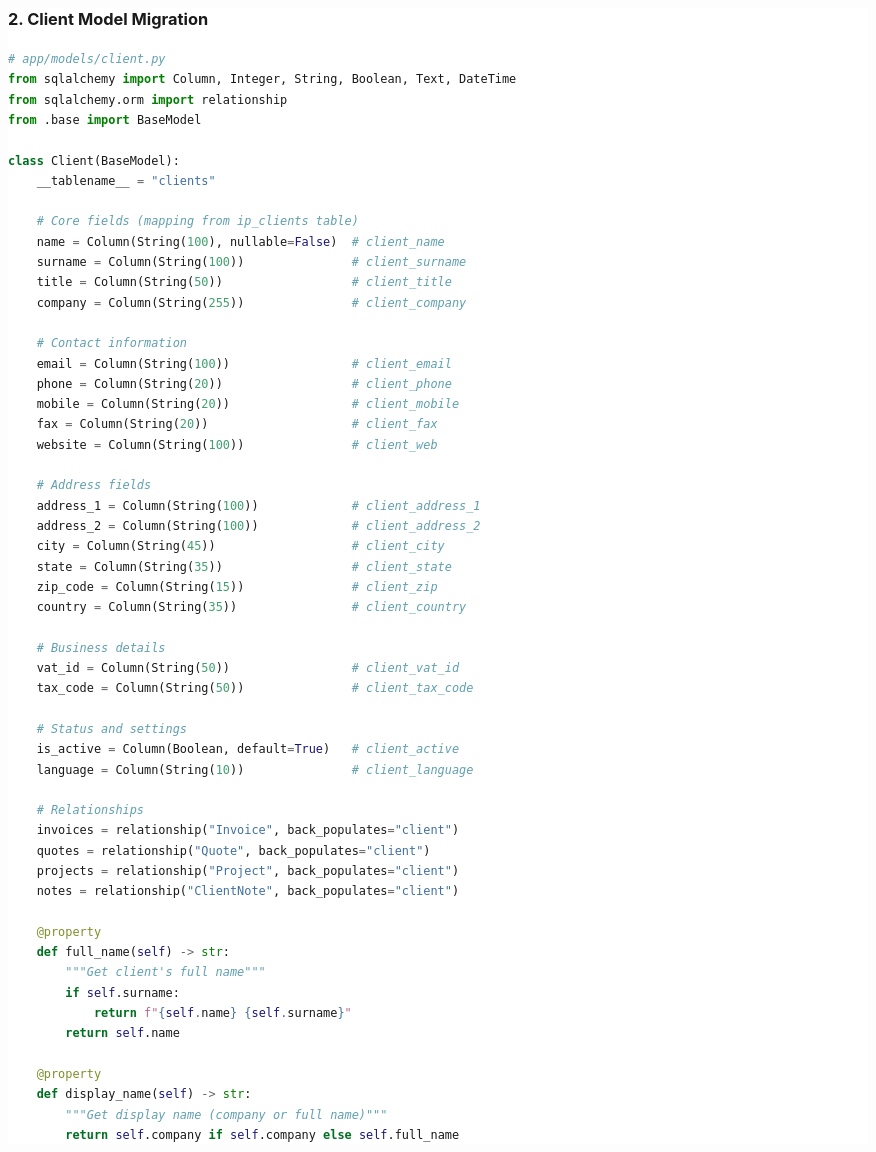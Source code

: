 ### 2. Client Model Migration
```python
# app/models/client.py
from sqlalchemy import Column, Integer, String, Boolean, Text, DateTime
from sqlalchemy.orm import relationship
from .base import BaseModel

class Client(BaseModel):
    __tablename__ = "clients"
    
    # Core fields (mapping from ip_clients table)
    name = Column(String(100), nullable=False)  # client_name
    surname = Column(String(100))               # client_surname  
    title = Column(String(50))                  # client_title
    company = Column(String(255))               # client_company
    
    # Contact information
    email = Column(String(100))                 # client_email
    phone = Column(String(20))                  # client_phone
    mobile = Column(String(20))                 # client_mobile
    fax = Column(String(20))                    # client_fax
    website = Column(String(100))               # client_web
    
    # Address fields
    address_1 = Column(String(100))             # client_address_1
    address_2 = Column(String(100))             # client_address_2
    city = Column(String(45))                   # client_city
    state = Column(String(35))                  # client_state
    zip_code = Column(String(15))               # client_zip
    country = Column(String(35))                # client_country
    
    # Business details
    vat_id = Column(String(50))                 # client_vat_id
    tax_code = Column(String(50))               # client_tax_code
    
    # Status and settings
    is_active = Column(Boolean, default=True)   # client_active
    language = Column(String(10))               # client_language
    
    # Relationships
    invoices = relationship("Invoice", back_populates="client")
    quotes = relationship("Quote", back_populates="client")
    projects = relationship("Project", back_populates="client")
    notes = relationship("ClientNote", back_populates="client")
    
    @property
    def full_name(self) -> str:
        """Get client's full name"""
        if self.surname:
            return f"{self.name} {self.surname}"
        return self.name
    
    @property
    def display_name(self) -> str:
        """Get display name (company or full name)"""
        return self.company if self.company else self.full_name
```
